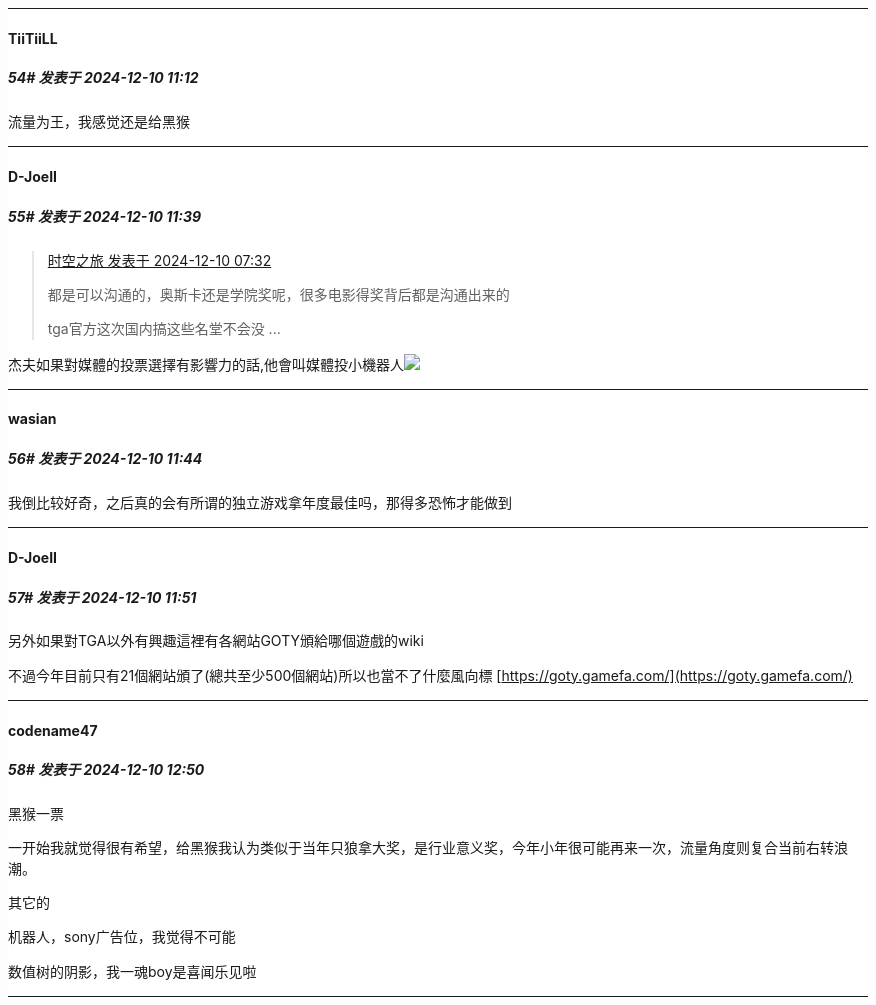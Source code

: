 
*****

####  TiiTiiLL  
##### 54#       发表于 2024-12-10 11:12

流量为王，我感觉还是给黑猴


*****

####  D-JoeII  
##### 55#       发表于 2024-12-10 11:39

<blockquote><a href="httphttps://bbs.saraba1st.com/2b/forum.php?mod=redirect&amp;goto=findpost&amp;pid=66885542&amp;ptid=2209911" target="_blank">时空之旅 发表于 2024-12-10 07:32</a>

都是可以沟通的，奥斯卡还是学院奖呢，很多电影得奖背后都是沟通出来的

tga官方这次国内搞这些名堂不会没 ...</blockquote>
杰夫如果對媒體的投票選擇有影響力的話,他會叫媒體投小機器人<img src="https://static.saraba1st.com/image/smiley/face2017/037.png" referrerpolicy="no-referrer"> 


*****

####  wasian  
##### 56#       发表于 2024-12-10 11:44

我倒比较好奇，之后真的会有所谓的独立游戏拿年度最佳吗，那得多恐怖才能做到


*****

####  D-JoeII  
##### 57#       发表于 2024-12-10 11:51

另外如果對TGA以外有興趣這裡有各網站GOTY頒給哪個遊戲的wiki

不過今年目前只有21個網站頒了(總共至少500個網站)所以也當不了什麼風向標
[https://goty.gamefa.com/](https://goty.gamefa.com/)


*****

####  codename47  
##### 58#       发表于 2024-12-10 12:50

黑猴一票

一开始我就觉得很有希望，给黑猴我认为类似于当年只狼拿大奖，是行业意义奖，今年小年很可能再来一次，流量角度则复合当前右转浪潮。

其它的

机器人，sony广告位，我觉得不可能

数值树的阴影，我一魂boy是喜闻乐见啦


*****
